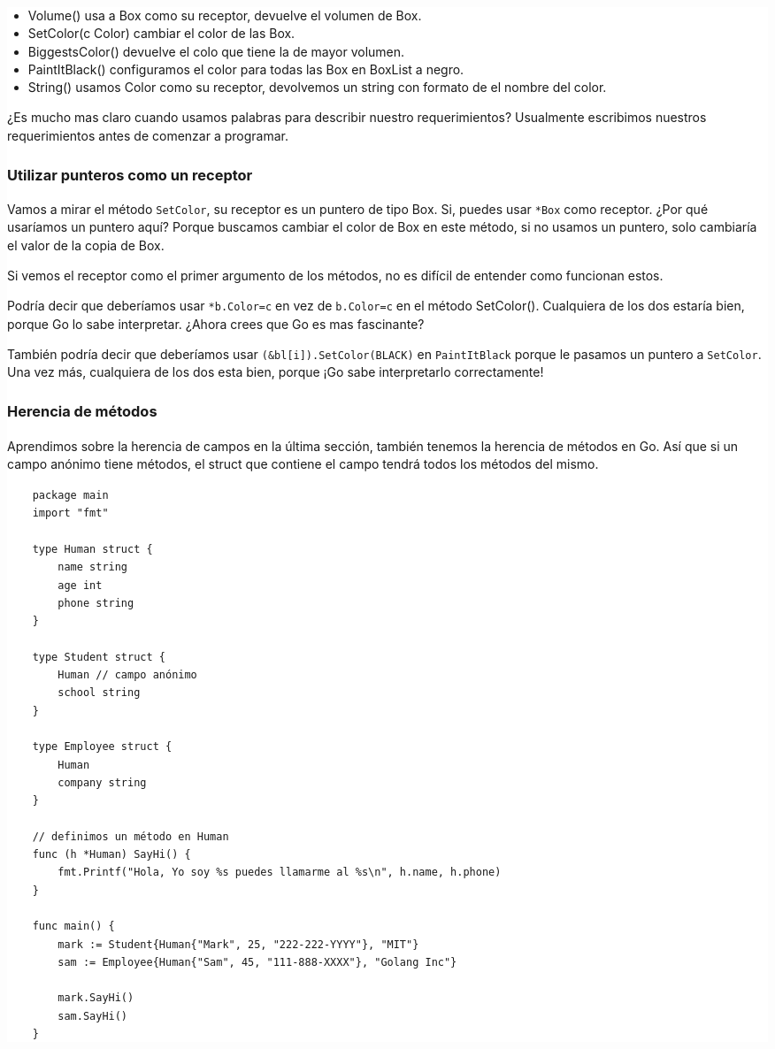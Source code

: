 * Volume() usa a Box como su receptor, devuelve el volumen de Box.
* SetColor(c Color) cambiar el color de las Box.
* BiggestsColor() devuelve el colo que tiene la de mayor volumen.
* PaintItBlack() configuramos el color para todas las Box en BoxList a negro.
* String() usamos Color como su receptor, devolvemos un string con formato de el nombre del color.

¿Es mucho mas claro cuando usamos palabras para describir nuestro requerimientos? Usualmente escribimos nuestros requerimientos antes de comenzar a programar.

### Utilizar punteros como un receptor

Vamos a mirar el método `SetColor`, su receptor es un puntero de tipo Box. Si, puedes usar `*Box` como receptor. ¿Por qué usaríamos un puntero aquí? Porque buscamos cambiar el color de Box en este método, si no usamos un puntero, solo cambiaría el valor de la copia de Box.

Si vemos el receptor como el primer argumento de los métodos, no es difícil de entender como funcionan estos.

Podría decir que deberíamos usar `*b.Color=c` en vez de `b.Color=c` en el método SetColor(). Cualquiera de los dos estaría bien, porque Go lo sabe interpretar. ¿Ahora crees que Go es mas fascinante?

También podría decir que deberíamos usar `(&bl[i]).SetColor(BLACK)` en `PaintItBlack` porque le pasamos un puntero a `SetColor`. Una vez más, cualquiera de los dos esta bien, porque ¡Go sabe interpretarlo correctamente!

### Herencia de métodos

Aprendimos sobre la herencia de campos en la última sección, también tenemos la herencia de métodos en Go. Así que si un campo anónimo tiene métodos, el struct que contiene el campo tendrá todos los métodos del mismo.

```
	package main
	import "fmt"

	type Human struct {
    	name string
    	age int
    	phone string
	}

	type Student struct {
    	Human // campo anónimo
    	school string
	}

	type Employee struct {
    	Human
    	company string
	}

	// definimos un método en Human
	func (h *Human) SayHi() {
    	fmt.Printf("Hola, Yo soy %s puedes llamarme al %s\n", h.name, h.phone)
	}

	func main() {
    	mark := Student{Human{"Mark", 25, "222-222-YYYY"}, "MIT"}
    	sam := Employee{Human{"Sam", 45, "111-888-XXXX"}, "Golang Inc"}

    	mark.SayHi()
    	sam.SayHi()
	}
```
